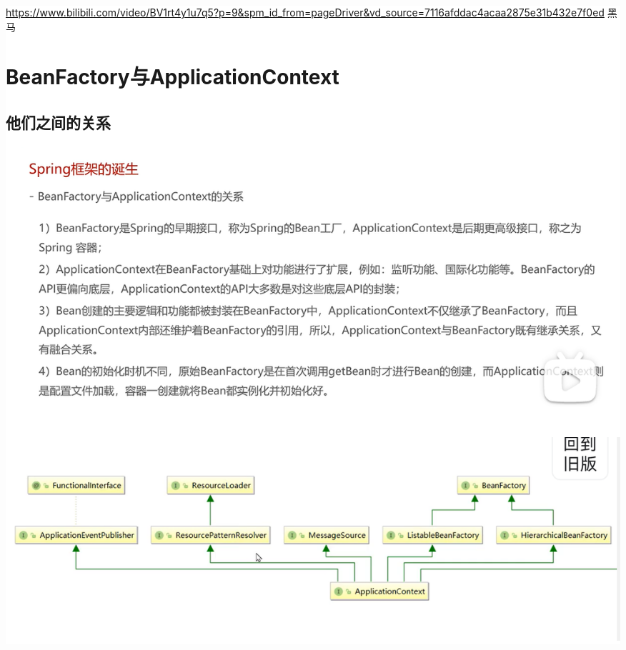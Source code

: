 https://www.bilibili.com/video/BV1rt4y1u7q5?p=9&spm_id_from=pageDriver&vd_source=7116afddac4acaa2875e31b432e7f0ed
黑马

# BeanFactory与ApplicationContext
## 他们之间的关系
![](images/2022-11-16-15-58-08.png)
![](images/2022-11-16-16-03-55.png)